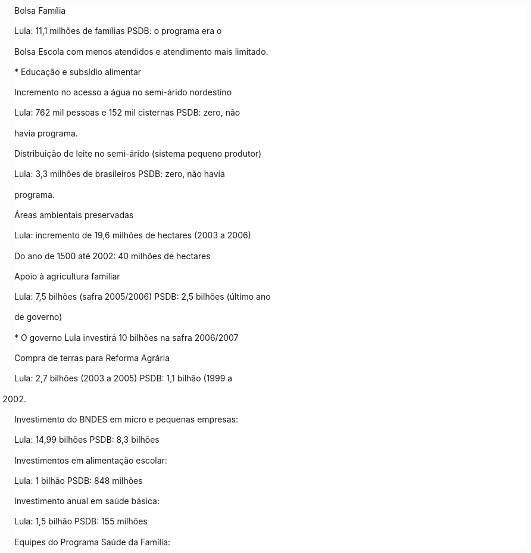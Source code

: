 Bolsa Família  

Lula: 11,1 milhões de famílias PSDB: o programa era o  

Bolsa Escola com menos atendidos e atendimento mais limitado.   

\* Educação e subsídio alimentar  

  

Incremento no acesso a água no semi-árido nordestino  

Lula: 762 mil pessoas e 152 mil cisternas PSDB: zero, não  

havia programa.  

  

Distribuição de leite no semi-árido (sistema pequeno produtor)   

Lula: 3,3 milhões de brasileiros PSDB: zero, não havia  

programa.  

  

Áreas ambientais preservadas  

Lula: incremento de 19,6 milhões de hectares (2003 a 2006)   

 Do ano de 1500 até 2002: 40 milhões de hectares   

  

Apoio à agricultura familiar  

Lula: 7,5 bilhões (safra 2005/2006) PSDB: 2,5 bilhões (último ano  

de governo)  

\* O governo Lula investirá 10 bilhões na safra 2006/2007  

  

Compra de terras para Reforma Agrária   

Lula: 2,7 bilhões (2003 a 2005) PSDB: 1,1 bilhão (1999 a  

2002)  

  

Investimento do BNDES em micro e pequenas empresas:  

Lula: 14,99 bilhões PSDB: 8,3 bilhões  

  

Investimentos em alimentação escolar:   

Lula: 1 bilhão PSDB: 848 milhões  

  

Investimento anual em saúde básica:  

Lula: 1,5 bilhão PSDB: 155 milhões  

  

Equipes do Programa Saúde da Família:  
